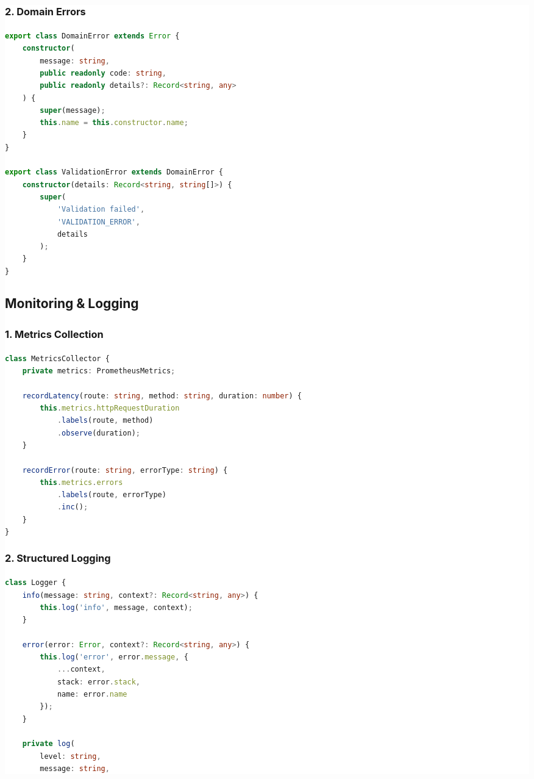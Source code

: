 ### 2. Domain Errors
```typescript
export class DomainError extends Error {
    constructor(
        message: string,
        public readonly code: string,
        public readonly details?: Record<string, any>
    ) {
        super(message);
        this.name = this.constructor.name;
    }
}

export class ValidationError extends DomainError {
    constructor(details: Record<string, string[]>) {
        super(
            'Validation failed',
            'VALIDATION_ERROR',
            details
        );
    }
}
```

## Monitoring & Logging

### 1. Metrics Collection
```typescript
class MetricsCollector {
    private metrics: PrometheusMetrics;
    
    recordLatency(route: string, method: string, duration: number) {
        this.metrics.httpRequestDuration
            .labels(route, method)
            .observe(duration);
    }
    
    recordError(route: string, errorType: string) {
        this.metrics.errors
            .labels(route, errorType)
            .inc();
    }
}
```

### 2. Structured Logging
```typescript
class Logger {
    info(message: string, context?: Record<string, any>) {
        this.log('info', message, context);
    }
    
    error(error: Error, context?: Record<string, any>) {
        this.log('error', error.message, {
            ...context,
            stack: error.stack,
            name: error.name
        });
    }
    
    private log(
        level: string,
        message: string,
```